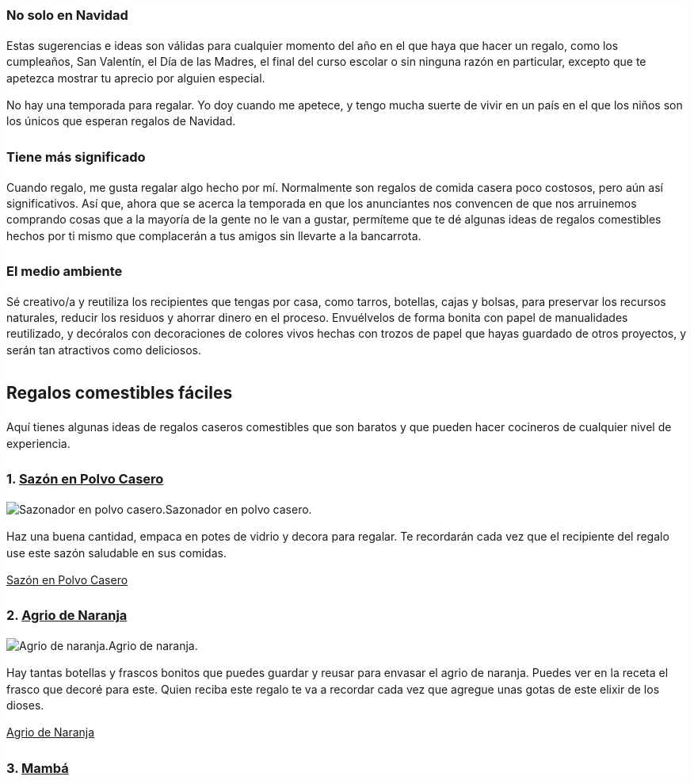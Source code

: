 ### No solo en Navidad

Estas sugerencias e ideas son válidas para cualquier momento del año en el que haya que hacer un regalo, como los cumpleaños, San Valentín, el Día de las Madres, el final del curso escolar o sin ninguna razón en particular, excepto que te apetezca mostrar tu aprecio por alguien especial.

No hay una temporada para regalar. Yo doy cuando me apetece, y tengo mucha suerte de vivir en un país en el que los niños son los únicos que esperan regalos de Navidad.

### Tiene más significado

Cuando regalo, me gusta regalar algo hecho por mí. Normalmente son regalos de comida casera poco costosos, pero aún así significativos. Así que, ahora que se acerca la temporada en que los anunciantes nos convencen de que nos arruinemos comprando cosas que a la mayoría de la gente no le van a gustar, permíteme que te dé algunas ideas de regalos comestibles hechos por ti mismo que complacerán a tus amigos sin llevarte a la bancarrota.

### El medio ambiente

Sé creativo/a y reutiliza los recipientes que tengas por casa, como tarros, botellas, cajas y bolsas, para preservar los recursos naturales, reducir los residuos y ahorrar dinero en el proceso. Envuélvelos de forma bonita con papel de manualidades reutilizado, y decóralos con decoraciones de colores vivos hechas con trozos de papel que hayas guardado de otros proyectos, y serán tan atractivos como deliciosos.

## Regalos comestibles fáciles

Aquí tienes algunas ideas de regalos caseros comestibles que son baratos y que pueden hacer cocineros de cualquier nivel de experiencia.

### 1\. [Sazón en Polvo Casero](https://www.cocinadominicana.com/sazon-completo-polvo)

![Sazonador en polvo casero.](https://www.cocinadominicana.com/wp-content/uploads/2012/05/dominican-sazon-polvo-seasoning-powder-homemade-P1150358.jpg)Sazonador en polvo casero.

Haz una buena cantidad, empaca en potes de vidrio y decora para regalar. Te recordarán cada vez que el recipiente del regalo use este sazón saludable en sus comidas.

[Sazón en Polvo Casero](https://www.cocinadominicana.com/sazon-completo-polvo)

### 2\. [Agrio de Naranja](https://www.cocinadominicana.com/agrio-de-naranja)

![Agrio de naranja.](https://www.cocinadominicana.com/wp-content/uploads/2011/04/agrio-de-naranja-social-DSC4748.jpg)Agrio de naranja.

Hay tantas botellas y frascos bonitos que puedes guardar y reusar para envasar el agrio de naranja. Puedes ver en la receta el frasco que decoré para este. Quien reciba este regalo te va a recordar cada vez que agregue unas gotas de este elixir de los dioses.

[Agrio de Naranja](https://www.cocinadominicana.com/agrio-de-naranja)

### 3\. [Mambá](https://www.cocinadominicana.com/1753/mamba-mantequilla-de-mani-a-la-dominicana)
